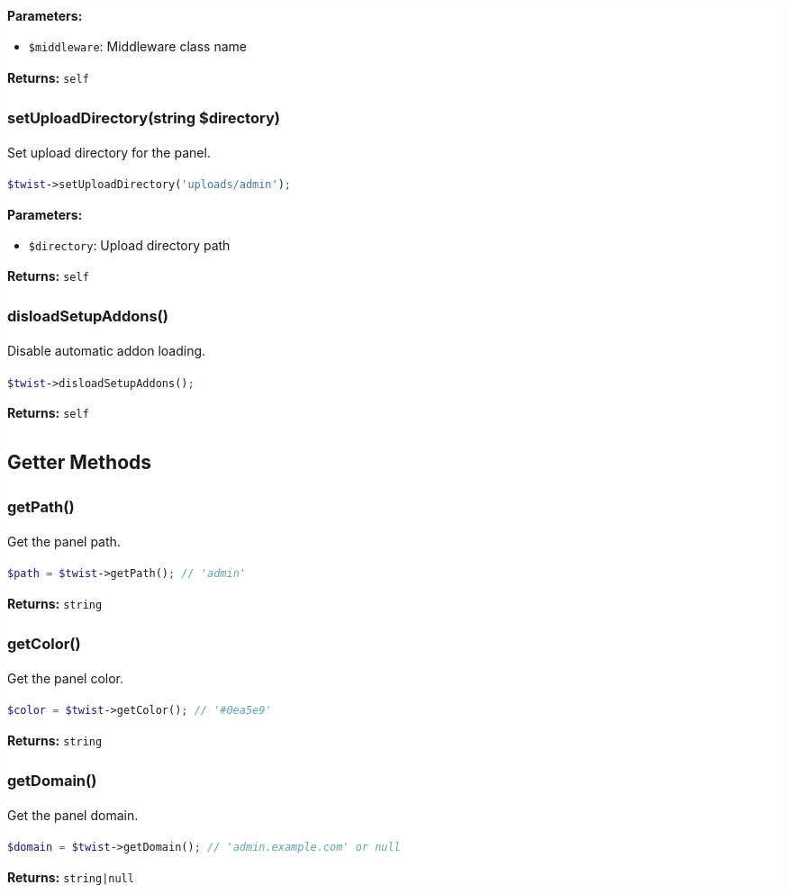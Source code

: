 **Parameters:**
- `$middleware`: Middleware class name

**Returns:** `self`

### setUploadDirectory(string $directory)

Set upload directory for the panel.

```php
$twist->setUploadDirectory('uploads/admin');
```

**Parameters:**
- `$directory`: Upload directory path

**Returns:** `self`

### disloadSetupAddons()

Disable automatic addon loading.

```php
$twist->disloadSetupAddons();
```

**Returns:** `self`

## Getter Methods

### getPath()

Get the panel path.

```php
$path = $twist->getPath(); // 'admin'
```

**Returns:** `string`

### getColor()

Get the panel color.

```php
$color = $twist->getColor(); // '#0ea5e9'
```

**Returns:** `string`

### getDomain()

Get the panel domain.

```php
$domain = $twist->getDomain(); // 'admin.example.com' or null
```

**Returns:** `string|null`
